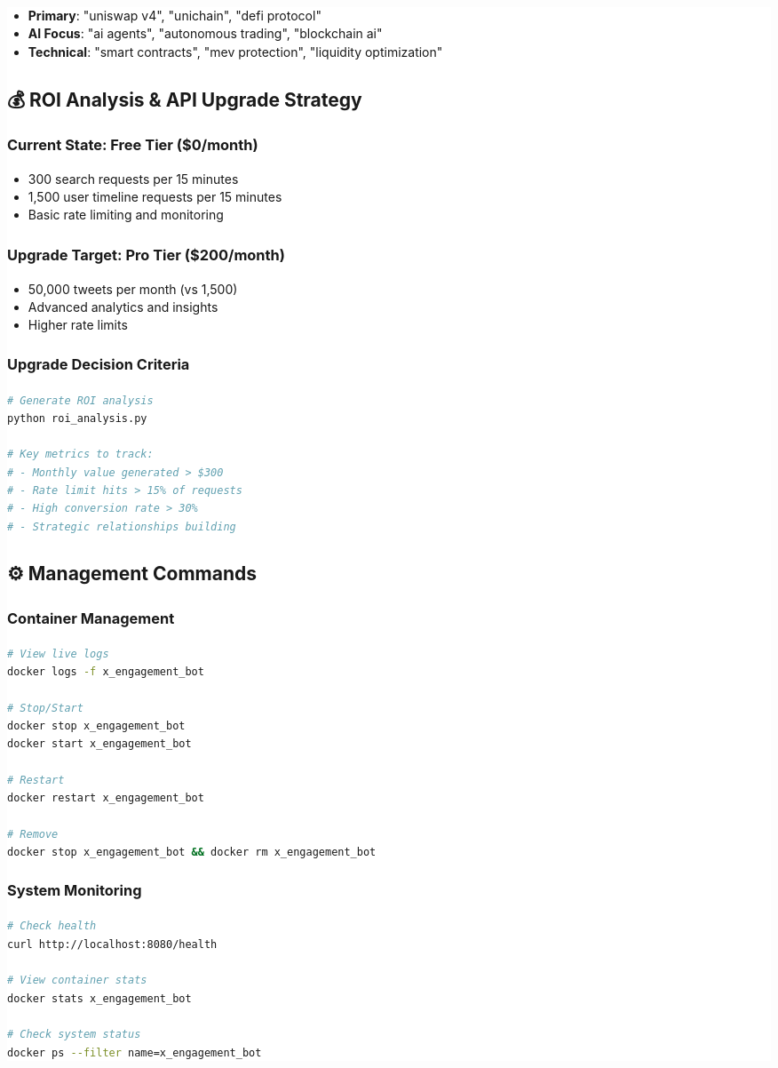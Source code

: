 - **Primary**: "uniswap v4", "unichain", "defi protocol"
- **AI Focus**: "ai agents", "autonomous trading", "blockchain ai"
- **Technical**: "smart contracts", "mev protection", "liquidity optimization"

## 💰 ROI Analysis & API Upgrade Strategy

### **Current State**: Free Tier ($0/month)
- 300 search requests per 15 minutes
- 1,500 user timeline requests per 15 minutes
- Basic rate limiting and monitoring

### **Upgrade Target**: Pro Tier ($200/month)
- 50,000 tweets per month (vs 1,500)
- Advanced analytics and insights
- Higher rate limits

### **Upgrade Decision Criteria**
```bash
# Generate ROI analysis
python roi_analysis.py

# Key metrics to track:
# - Monthly value generated > $300
# - Rate limit hits > 15% of requests
# - High conversion rate > 30%
# - Strategic relationships building
```

## ⚙️ Management Commands

### **Container Management**
```bash
# View live logs
docker logs -f x_engagement_bot

# Stop/Start
docker stop x_engagement_bot
docker start x_engagement_bot

# Restart
docker restart x_engagement_bot

# Remove
docker stop x_engagement_bot && docker rm x_engagement_bot
```

### **System Monitoring**
```bash
# Check health
curl http://localhost:8080/health

# View container stats
docker stats x_engagement_bot

# Check system status
docker ps --filter name=x_engagement_bot
```
